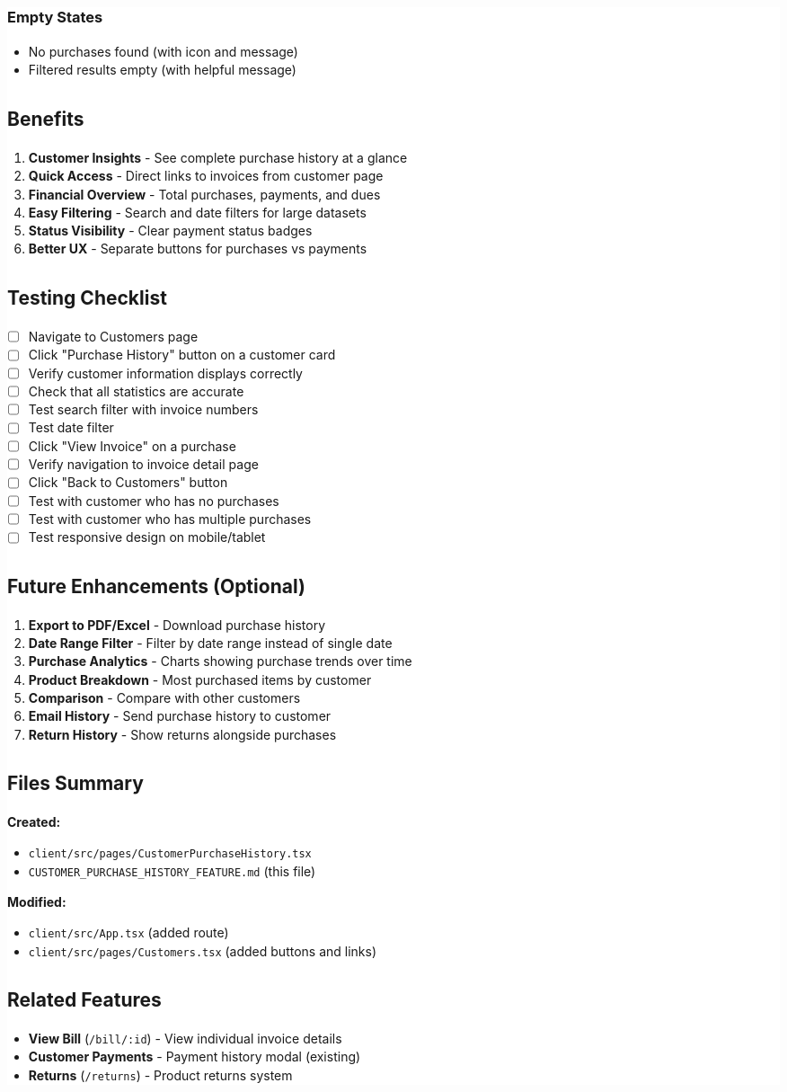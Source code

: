 ### Empty States
- No purchases found (with icon and message)
- Filtered results empty (with helpful message)

## Benefits

1. **Customer Insights** - See complete purchase history at a glance
2. **Quick Access** - Direct links to invoices from customer page
3. **Financial Overview** - Total purchases, payments, and dues
4. **Easy Filtering** - Search and date filters for large datasets
5. **Status Visibility** - Clear payment status badges
6. **Better UX** - Separate buttons for purchases vs payments

## Testing Checklist

- [ ] Navigate to Customers page
- [ ] Click "Purchase History" button on a customer card
- [ ] Verify customer information displays correctly
- [ ] Check that all statistics are accurate
- [ ] Test search filter with invoice numbers
- [ ] Test date filter
- [ ] Click "View Invoice" on a purchase
- [ ] Verify navigation to invoice detail page
- [ ] Click "Back to Customers" button
- [ ] Test with customer who has no purchases
- [ ] Test with customer who has multiple purchases
- [ ] Test responsive design on mobile/tablet

## Future Enhancements (Optional)

1. **Export to PDF/Excel** - Download purchase history
2. **Date Range Filter** - Filter by date range instead of single date
3. **Purchase Analytics** - Charts showing purchase trends over time
4. **Product Breakdown** - Most purchased items by customer
5. **Comparison** - Compare with other customers
6. **Email History** - Send purchase history to customer
7. **Return History** - Show returns alongside purchases

## Files Summary

**Created:**
- `client/src/pages/CustomerPurchaseHistory.tsx`
- `CUSTOMER_PURCHASE_HISTORY_FEATURE.md` (this file)

**Modified:**
- `client/src/App.tsx` (added route)
- `client/src/pages/Customers.tsx` (added buttons and links)

## Related Features

- **View Bill** (`/bill/:id`) - View individual invoice details
- **Customer Payments** - Payment history modal (existing)
- **Returns** (`/returns`) - Product returns system
